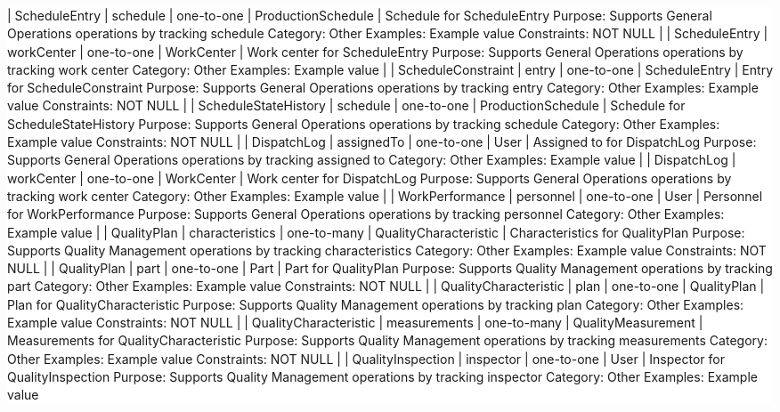 | ScheduleEntry | schedule | one-to-one | ProductionSchedule | Schedule for ScheduleEntry
Purpose: Supports General Operations operations by tracking schedule
Category: Other
Examples: Example value
Constraints: NOT NULL |
| ScheduleEntry | workCenter | one-to-one | WorkCenter | Work center for ScheduleEntry
Purpose: Supports General Operations operations by tracking work center
Category: Other
Examples: Example value |
| ScheduleConstraint | entry | one-to-one | ScheduleEntry | Entry for ScheduleConstraint
Purpose: Supports General Operations operations by tracking entry
Category: Other
Examples: Example value
Constraints: NOT NULL |
| ScheduleStateHistory | schedule | one-to-one | ProductionSchedule | Schedule for ScheduleStateHistory
Purpose: Supports General Operations operations by tracking schedule
Category: Other
Examples: Example value
Constraints: NOT NULL |
| DispatchLog | assignedTo | one-to-one | User | Assigned to for DispatchLog
Purpose: Supports General Operations operations by tracking assigned to
Category: Other
Examples: Example value |
| DispatchLog | workCenter | one-to-one | WorkCenter | Work center for DispatchLog
Purpose: Supports General Operations operations by tracking work center
Category: Other
Examples: Example value |
| WorkPerformance | personnel | one-to-one | User | Personnel for WorkPerformance
Purpose: Supports General Operations operations by tracking personnel
Category: Other
Examples: Example value |
| QualityPlan | characteristics | one-to-many | QualityCharacteristic | Characteristics for QualityPlan
Purpose: Supports Quality Management operations by tracking characteristics
Category: Other
Examples: Example value
Constraints: NOT NULL |
| QualityPlan | part | one-to-one | Part | Part for QualityPlan
Purpose: Supports Quality Management operations by tracking part
Category: Other
Examples: Example value
Constraints: NOT NULL |
| QualityCharacteristic | plan | one-to-one | QualityPlan | Plan for QualityCharacteristic
Purpose: Supports Quality Management operations by tracking plan
Category: Other
Examples: Example value
Constraints: NOT NULL |
| QualityCharacteristic | measurements | one-to-many | QualityMeasurement | Measurements for QualityCharacteristic
Purpose: Supports Quality Management operations by tracking measurements
Category: Other
Examples: Example value
Constraints: NOT NULL |
| QualityInspection | inspector | one-to-one | User | Inspector for QualityInspection
Purpose: Supports Quality Management operations by tracking inspector
Category: Other
Examples: Example value